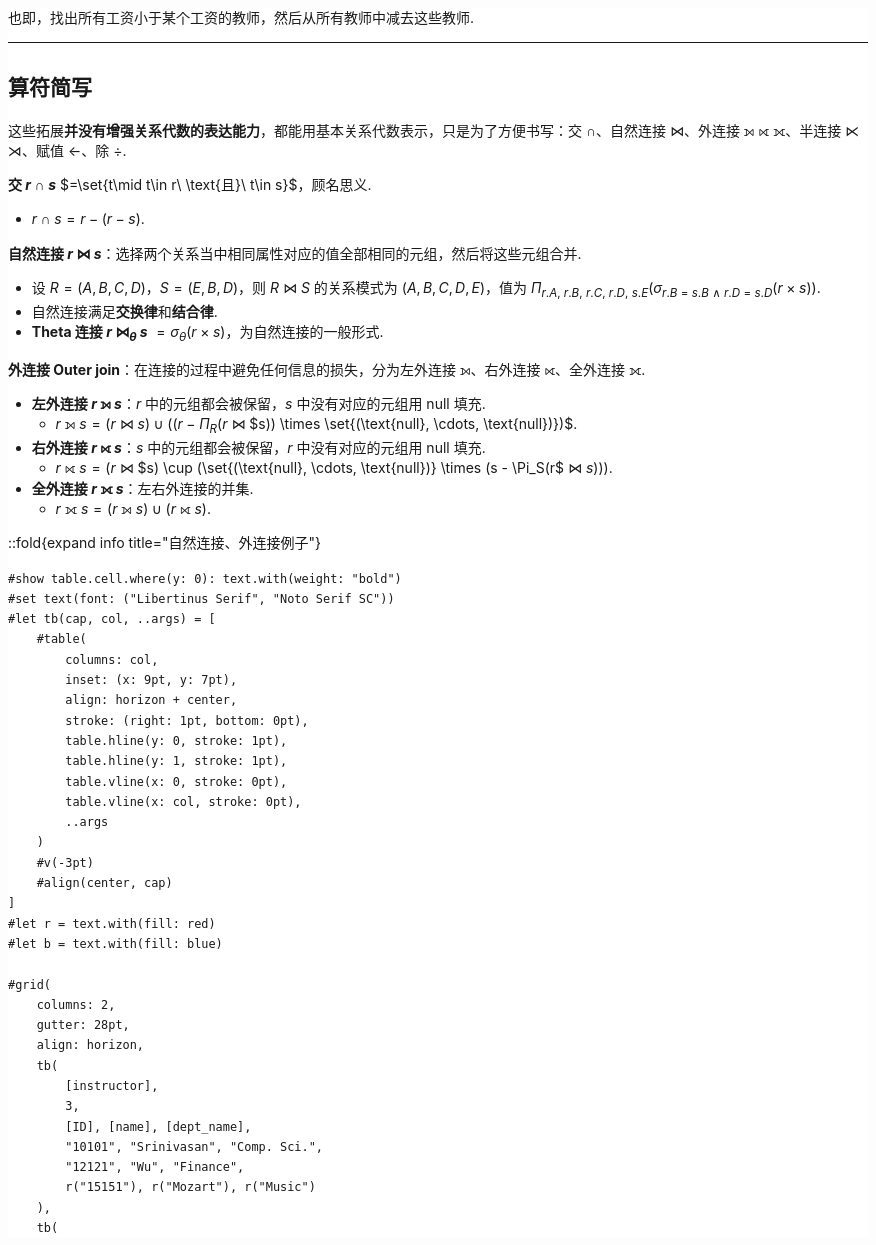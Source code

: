 也即，找出所有工资小于某个工资的教师，然后从所有教师中减去这些教师.

---

## 算符简写

这些拓展**并没有增强关系代数的表达能力**，都能用基本关系代数表示，只是为了方便书写：交 $\cap$、自然连接 ⋈、外连接 ⟕ ⟖ ⟗、半连接 ⋉ ⋊、赋值 $\leftarrow$、除 $\div$.

**交 $r\cap s$** $=\set{t\mid t\in r\ \text{且}\ t\in s}$，顾名思义.

 - $r\cap s = r - (r - s)$.

**自然连接 $r$ ⋈ $s$**：选择两个关系当中相同属性对应的值全部相同的元组，然后将这些元组合并.

 - 设 $R=(A, B, C, D)$，$S=(E, B, D)$，则 $R$ ⋈ $S$ 的关系模式为 $(A, B, C, D, E)$，值为 $\Pi_{r.A,\ r.B,\ r.C,\ r.D,\ s.E}(\sigma_{r.B\ =\ s.B\ \land\ r.D\ =\ s.D}(r\times s))$.
 - 自然连接满足**交换律**和**结合律**.
 - **Theta 连接 $r$ ⋈$_\theta\ s$** $=\sigma_\theta(r\times s)$，为自然连接的一般形式.

**外连接 Outer join**：在连接的过程中避免任何信息的损失，分为左外连接 ⟕、右外连接 ⟖、全外连接 ⟗.

 - **左外连接 $r$ ⟕ $s$**：$r$ 中的元组都会被保留，$s$ 中没有对应的元组用 null 填充.
   - $r$ ⟕ $s = (r$ ⋈ $s) \cup ((r - \Pi_R(r$ ⋈ $s)) \times \set{(\text{null}, \cdots, \text{null})})$.
 - **右外连接 $r$ ⟖ $s$**：$s$ 中的元组都会被保留，$r$ 中没有对应的元组用 null 填充.
   - $r$ ⟖ $s = (r$ ⋈ $s) \cup (\set{(\text{null}, \cdots, \text{null})} \times (s - \Pi_S(r$ ⋈ $s)))$.
 - **全外连接 $r$ ⟗ $s$**：左右外连接的并集.
   - $r$ ⟗ $s = (r$ ⟕ $s) \cup (r$ ⟖ $s)$.


::fold{expand info title="自然连接、外连接例子"}
```typst 关系 instructor 和关系 teaches
#show table.cell.where(y: 0): text.with(weight: "bold")
#set text(font: ("Libertinus Serif", "Noto Serif SC"))
#let tb(cap, col, ..args) = [
    #table(
        columns: col,
        inset: (x: 9pt, y: 7pt),
        align: horizon + center,
        stroke: (right: 1pt, bottom: 0pt),
        table.hline(y: 0, stroke: 1pt),
        table.hline(y: 1, stroke: 1pt),
        table.vline(x: 0, stroke: 0pt),
        table.vline(x: col, stroke: 0pt),
        ..args
    )
    #v(-3pt)
    #align(center, cap)
]
#let r = text.with(fill: red)
#let b = text.with(fill: blue)

#grid(
    columns: 2,
    gutter: 28pt,
    align: horizon,
    tb(
        [instructor],
        3,
        [ID], [name], [dept_name],
        "10101", "Srinivasan", "Comp. Sci.",
        "12121", "Wu", "Finance",
        r("15151"), r("Mozart"), r("Music")
    ),
    tb(
```